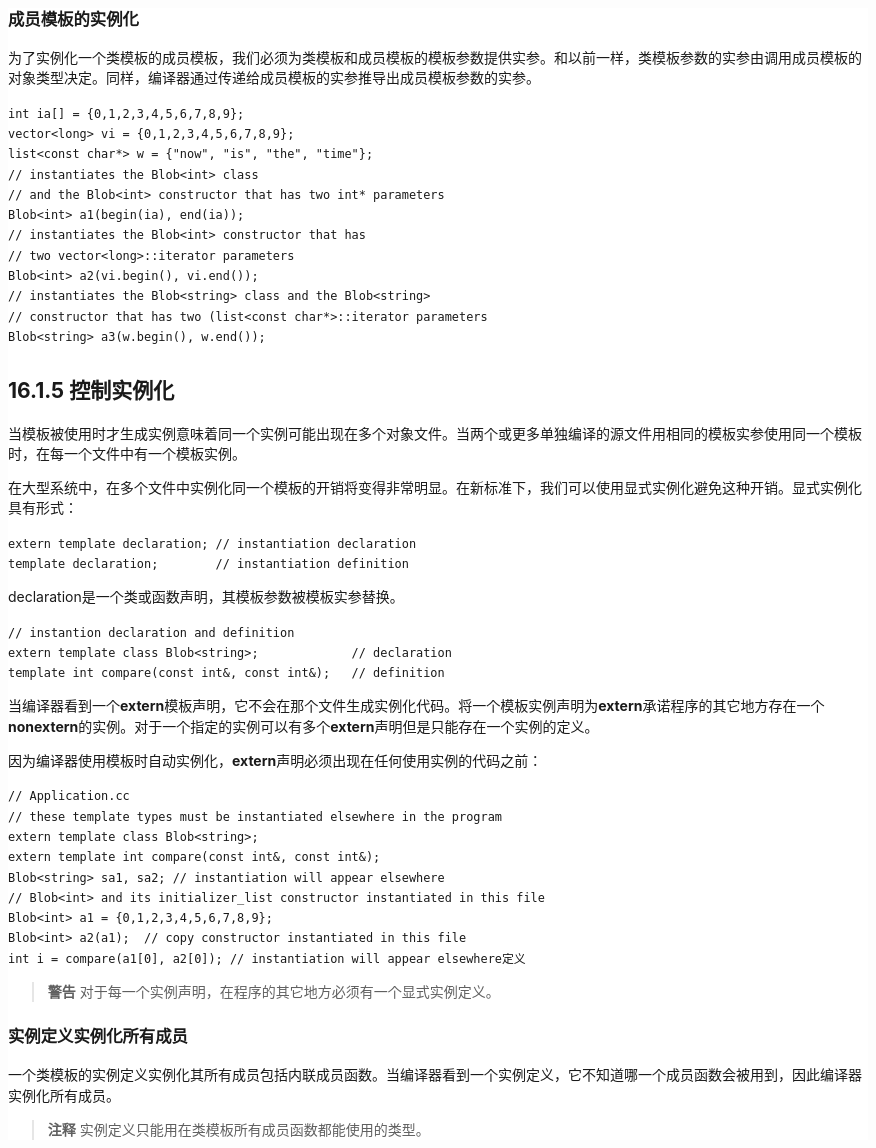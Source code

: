 ### 成员模板的实例化

为了实例化一个类模板的成员模板，我们必须为类模板和成员模板的模板参数提供实参。和以前一样，类模板参数的实参由调用成员模板的对象类型决定。同样，编译器通过传递给成员模板的实参推导出成员模板参数的实参。

    int ia[] = {0,1,2,3,4,5,6,7,8,9};
    vector<long> vi = {0,1,2,3,4,5,6,7,8,9};
    list<const char*> w = {"now", "is", "the", "time"};
    // instantiates the Blob<int> class
    // and the Blob<int> constructor that has two int* parameters
    Blob<int> a1(begin(ia), end(ia));
    // instantiates the Blob<int> constructor that has
    // two vector<long>::iterator parameters
    Blob<int> a2(vi.begin(), vi.end());
    // instantiates the Blob<string> class and the Blob<string>
    // constructor that has two (list<const char*>::iterator parameters
    Blob<string> a3(w.begin(), w.end());

## 16.1.5 控制实例化

当模板被使用时才生成实例意味着同一个实例可能出现在多个对象文件。当两个或更多单独编译的源文件用相同的模板实参使用同一个模板时，在每一个文件中有一个模板实例。

在大型系统中，在多个文件中实例化同一个模板的开销将变得非常明显。在新标准下，我们可以使用显式实例化避免这种开销。显式实例化具有形式：

    extern template declaration; // instantiation declaration
    template declaration;        // instantiation definition

declaration是一个类或函数声明，其模板参数被模板实参替换。

    // instantion declaration and definition
    extern template class Blob<string>;             // declaration
    template int compare(const int&, const int&);   // definition

当编译器看到一个**extern**模板声明，它不会在那个文件生成实例化代码。将一个模板实例声明为**extern**承诺程序的其它地方存在一个**nonextern**的实例。对于一个指定的实例可以有多个**extern**声明但是只能存在一个实例的定义。

因为编译器使用模板时自动实例化，**extern**声明必须出现在任何使用实例的代码之前：

    // Application.cc
    // these template types must be instantiated elsewhere in the program
    extern template class Blob<string>;
    extern template int compare(const int&, const int&);
    Blob<string> sa1, sa2; // instantiation will appear elsewhere
    // Blob<int> and its initializer_list constructor instantiated in this file
    Blob<int> a1 = {0,1,2,3,4,5,6,7,8,9};
    Blob<int> a2(a1);  // copy constructor instantiated in this file
    int i = compare(a1[0], a2[0]); // instantiation will appear elsewhere定义

> **警告**
> 对于每一个实例声明，在程序的其它地方必须有一个显式实例定义。

### 实例定义实例化所有成员

一个类模板的实例定义实例化其所有成员包括内联成员函数。当编译器看到一个实例定义，它不知道哪一个成员函数会被用到，因此编译器实例化所有成员。

> **注释**
> 实例定义只能用在类模板所有成员函数都能使用的类型。
